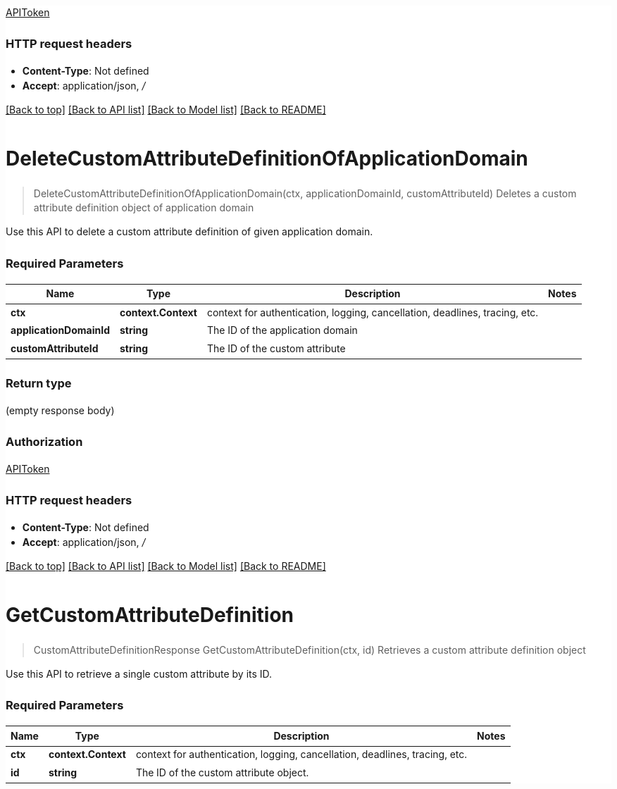 [APIToken](../README.md#APIToken)

### HTTP request headers

 - **Content-Type**: Not defined
 - **Accept**: application/json, */*

[[Back to top]](#) [[Back to API list]](../README.md#documentation-for-api-endpoints) [[Back to Model list]](../README.md#documentation-for-models) [[Back to README]](../README.md)

# **DeleteCustomAttributeDefinitionOfApplicationDomain**
> DeleteCustomAttributeDefinitionOfApplicationDomain(ctx, applicationDomainId, customAttributeId)
Deletes a custom attribute definition object of application domain

Use this API to delete a custom attribute definition of given application domain.

### Required Parameters

Name | Type | Description  | Notes
------------- | ------------- | ------------- | -------------
 **ctx** | **context.Context** | context for authentication, logging, cancellation, deadlines, tracing, etc.
  **applicationDomainId** | **string**| The ID of the application domain | 
  **customAttributeId** | **string**| The ID of the custom attribute | 

### Return type

 (empty response body)

### Authorization

[APIToken](../README.md#APIToken)

### HTTP request headers

 - **Content-Type**: Not defined
 - **Accept**: application/json, */*

[[Back to top]](#) [[Back to API list]](../README.md#documentation-for-api-endpoints) [[Back to Model list]](../README.md#documentation-for-models) [[Back to README]](../README.md)

# **GetCustomAttributeDefinition**
> CustomAttributeDefinitionResponse GetCustomAttributeDefinition(ctx, id)
Retrieves a custom attribute definition object

Use this API to retrieve a single custom attribute by its ID.

### Required Parameters

Name | Type | Description  | Notes
------------- | ------------- | ------------- | -------------
 **ctx** | **context.Context** | context for authentication, logging, cancellation, deadlines, tracing, etc.
  **id** | **string**| The ID of the custom attribute object. | 

